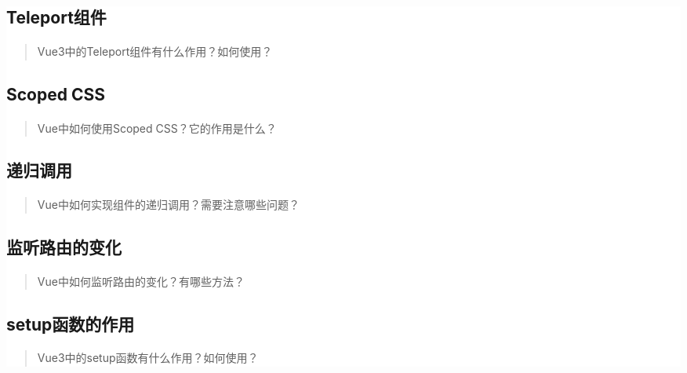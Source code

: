 




## Teleport组件
>Vue3中的Teleport组件有什么作用？如何使用？


















## Scoped CSS
>Vue中如何使用Scoped CSS？它的作用是什么？















## 递归调用
>Vue中如何实现组件的递归调用？需要注意哪些问题？















## 监听路由的变化
>Vue中如何监听路由的变化？有哪些方法？


















## setup函数的作用
>Vue3中的setup函数有什么作用？如何使用？